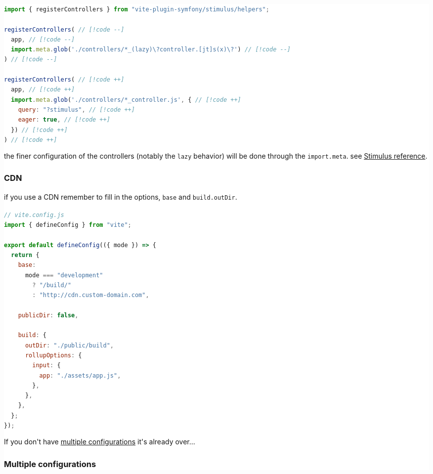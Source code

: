 
```js
import { registerControllers } from "vite-plugin-symfony/stimulus/helpers";

registerControllers( // [!code --]
  app, // [!code --]
  import.meta.glob('./controllers/*_(lazy)\?controller.[jt]s(x)\?') // [!code --]
) // [!code --]

registerControllers( // [!code ++]
  app, // [!code ++]
  import.meta.glob('./controllers/*_controller.js', { // [!code ++]
    query: "?stimulus", // [!code ++]
    eager: true, // [!code ++]
  }) // [!code ++]
) // [!code ++]
```

the finer configuration of the controllers (notably the `lazy` behavior) will be done
through the `import.meta`. see [Stimulus reference](/stimulus/reference.html).

### CDN

if you use a CDN remember to fill in the options, `base` and `build.outDir`.

```js
// vite.config.js
import { defineConfig } from "vite";

export default defineConfig(({ mode }) => {
  return {
    base:
      mode === "development"
        ? "/build/"
        : "http://cdn.custom-domain.com",

    publicDir: false,

    build: {
      outDir: "./public/build",
      rollupOptions: {
        input: {
          app: "./assets/app.js",
        },
      },
    },
  };
});

```

If you don't have [multiple configurations](/guide/multiple-configurations) it's already over...

### Multiple configurations
